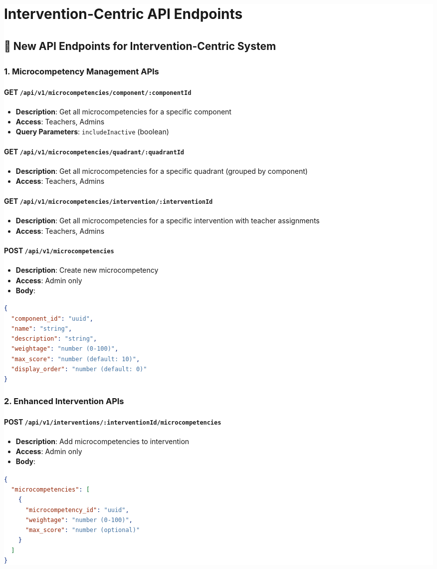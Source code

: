 # Intervention-Centric API Endpoints

## 🎯 **New API Endpoints for Intervention-Centric System**

### **1. Microcompetency Management APIs**

#### **GET** `/api/v1/microcompetencies/component/:componentId`
- **Description**: Get all microcompetencies for a specific component
- **Access**: Teachers, Admins
- **Query Parameters**: `includeInactive` (boolean)

#### **GET** `/api/v1/microcompetencies/quadrant/:quadrantId`
- **Description**: Get all microcompetencies for a specific quadrant (grouped by component)
- **Access**: Teachers, Admins

#### **GET** `/api/v1/microcompetencies/intervention/:interventionId`
- **Description**: Get all microcompetencies for a specific intervention with teacher assignments
- **Access**: Teachers, Admins

#### **POST** `/api/v1/microcompetencies`
- **Description**: Create new microcompetency
- **Access**: Admin only
- **Body**:
```json
{
  "component_id": "uuid",
  "name": "string",
  "description": "string",
  "weightage": "number (0-100)",
  "max_score": "number (default: 10)",
  "display_order": "number (default: 0)"
}
```

### **2. Enhanced Intervention APIs**

#### **POST** `/api/v1/interventions/:interventionId/microcompetencies`
- **Description**: Add microcompetencies to intervention
- **Access**: Admin only
- **Body**:
```json
{
  "microcompetencies": [
    {
      "microcompetency_id": "uuid",
      "weightage": "number (0-100)",
      "max_score": "number (optional)"
    }
  ]
}
```
